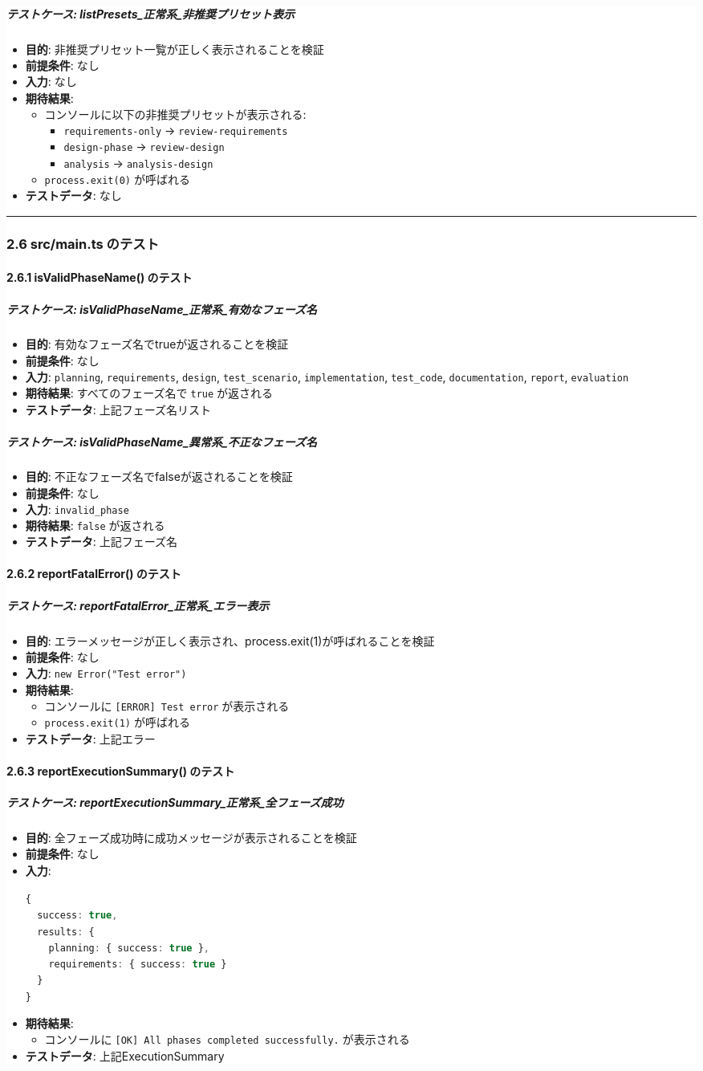##### テストケース: listPresets_正常系_非推奨プリセット表示

- **目的**: 非推奨プリセット一覧が正しく表示されることを検証
- **前提条件**: なし
- **入力**: なし
- **期待結果**:
  - コンソールに以下の非推奨プリセットが表示される:
    - `requirements-only` → `review-requirements`
    - `design-phase` → `review-design`
    - `analysis` → `analysis-design`
  - `process.exit(0)` が呼ばれる
- **テストデータ**: なし

---

### 2.6 src/main.ts のテスト

#### 2.6.1 isValidPhaseName() のテスト

##### テストケース: isValidPhaseName_正常系_有効なフェーズ名

- **目的**: 有効なフェーズ名でtrueが返されることを検証
- **前提条件**: なし
- **入力**: `planning`, `requirements`, `design`, `test_scenario`, `implementation`, `test_code`, `documentation`, `report`, `evaluation`
- **期待結果**: すべてのフェーズ名で `true` が返される
- **テストデータ**: 上記フェーズ名リスト

##### テストケース: isValidPhaseName_異常系_不正なフェーズ名

- **目的**: 不正なフェーズ名でfalseが返されることを検証
- **前提条件**: なし
- **入力**: `invalid_phase`
- **期待結果**: `false` が返される
- **テストデータ**: 上記フェーズ名

#### 2.6.2 reportFatalError() のテスト

##### テストケース: reportFatalError_正常系_エラー表示

- **目的**: エラーメッセージが正しく表示され、process.exit(1)が呼ばれることを検証
- **前提条件**: なし
- **入力**: `new Error("Test error")`
- **期待結果**:
  - コンソールに `[ERROR] Test error` が表示される
  - `process.exit(1)` が呼ばれる
- **テストデータ**: 上記エラー

#### 2.6.3 reportExecutionSummary() のテスト

##### テストケース: reportExecutionSummary_正常系_全フェーズ成功

- **目的**: 全フェーズ成功時に成功メッセージが表示されることを検証
- **前提条件**: なし
- **入力**:
  ```typescript
  {
    success: true,
    results: {
      planning: { success: true },
      requirements: { success: true }
    }
  }
  ```
- **期待結果**:
  - コンソールに `[OK] All phases completed successfully.` が表示される
- **テストデータ**: 上記ExecutionSummary